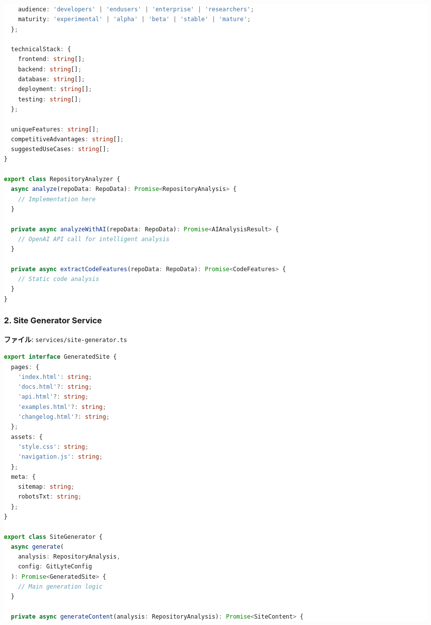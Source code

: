 ```typescript
    audience: 'developers' | 'endusers' | 'enterprise' | 'researchers';
    maturity: 'experimental' | 'alpha' | 'beta' | 'stable' | 'mature';
  };
  
  technicalStack: {
    frontend: string[];
    backend: string[];
    database: string[];
    deployment: string[];
    testing: string[];
  };
  
  uniqueFeatures: string[];
  competitiveAdvantages: string[];
  suggestedUseCases: string[];
}

export class RepositoryAnalyzer {
  async analyze(repoData: RepoData): Promise<RepositoryAnalysis> {
    // Implementation here
  }
  
  private async analyzeWithAI(repoData: RepoData): Promise<AIAnalysisResult> {
    // OpenAI API call for intelligent analysis
  }
  
  private async extractCodeFeatures(repoData: RepoData): Promise<CodeFeatures> {
    // Static code analysis
  }
}
```

### 2. Site Generator Service

**ファイル**: `services/site-generator.ts`

```typescript
export interface GeneratedSite {
  pages: {
    'index.html': string;
    'docs.html'?: string;
    'api.html'?: string;
    'examples.html'?: string;
    'changelog.html'?: string;
  };
  assets: {
    'style.css': string;
    'navigation.js': string;
  };
  meta: {
    sitemap: string;
    robotsTxt: string;
  };
}

export class SiteGenerator {
  async generate(
    analysis: RepositoryAnalysis, 
    config: GitLyteConfig
  ): Promise<GeneratedSite> {
    // Main generation logic
  }
  
  private async generateContent(analysis: RepositoryAnalysis): Promise<SiteContent> {
```